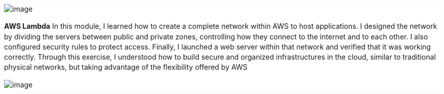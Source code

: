 ![image](https://github.com/user-attachments/assets/bf87062e-3a8d-48e5-911e-b0b803db2cc2)

**AWS Lambda** 
In this module, I learned how to create a complete network within AWS to host applications. I designed the network by dividing the servers between public and private zones, controlling how they connect to the internet and to each other. I also configured security rules to protect access. Finally, I launched a web server within that network and verified that it was working correctly. Through this exercise, I understood how to build secure and organized infrastructures in the cloud, similar to traditional physical networks, but taking advantage of the flexibility offered by AWS

![image](https://github.com/user-attachments/assets/fe999f2b-e53d-479e-a023-76c9d1681553)









